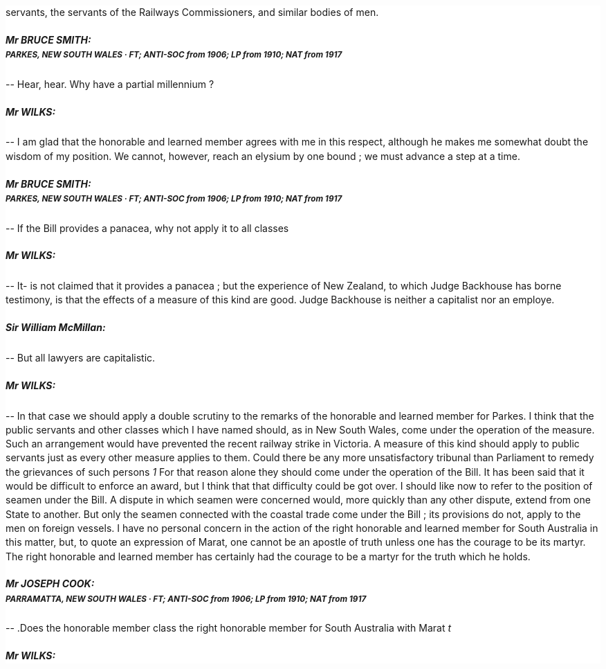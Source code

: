 servants, the servants of the Railways Commissioners, and similar bodies of men. 

##### Mr BRUCE SMITH:<br><small class="text-muted">PARKES, NEW SOUTH WALES &middot; FT; ANTI-SOC from 1906; LP from 1910; NAT from 1917</small>

-- Hear, hear. Why have a partial millennium ? 

##### Mr WILKS:

-- I am glad that the honorable and learned member agrees with me in this respect, although he makes me somewhat doubt the wisdom of my position. We cannot, however, reach an elysium by one bound ; we must advance a step at a time. 

##### Mr BRUCE SMITH:<br><small class="text-muted">PARKES, NEW SOUTH WALES &middot; FT; ANTI-SOC from 1906; LP from 1910; NAT from 1917</small>

-- If the Bill provides a panacea, why not apply it to all classes 

##### Mr WILKS:

-- It- is not claimed that it provides a panacea ; but the experience of New Zealand, to which Judge Backhouse has borne testimony, is that the effects of a measure of this kind are good. Judge Backhouse is neither a capitalist nor an employe. 

##### Sir William McMillan:

-- But all lawyers are capitalistic. 

##### Mr WILKS:

-- In that case we should apply a double scrutiny to the remarks of the honorable and learned member for Parkes. I think that the public servants and other classes which I have named should, as in New South Wales, come under the operation of the measure. Such an arrangement would have prevented the recent railway strike in Victoria. A measure of this kind should apply to public servants just as every other measure applies to them. Could there be any more unsatisfactory tribunal than Parliament to remedy the grievances of such persons  *1*  For that reason alone they should come under the operation of the Bill. It has been said that it would be difficult to enforce an award, but I think that that difficulty could be got over. I should like now to refer to the position of seamen under the Bill. A dispute in which seamen were concerned would, more quickly than any other dispute, extend from one State to another. But only the seamen connected with the coastal trade come under the Bill ; its provisions do not, apply to the men on foreign vessels. I have no personal concern in the action of the right honorable and learned member for South Australia in this matter, but, to quote an expression of Marat, one cannot be an apostle of truth unless one has the courage to be its martyr. The right honorable and learned member has certainly had the courage to be a martyr for the truth which he holds. 

##### Mr JOSEPH COOK:<br><small class="text-muted">PARRAMATTA, NEW SOUTH WALES &middot; FT; ANTI-SOC from 1906; LP from 1910; NAT from 1917</small>

-- .Does the honorable member class the right honorable member for South Australia with Marat  *t* 

##### Mr WILKS:
